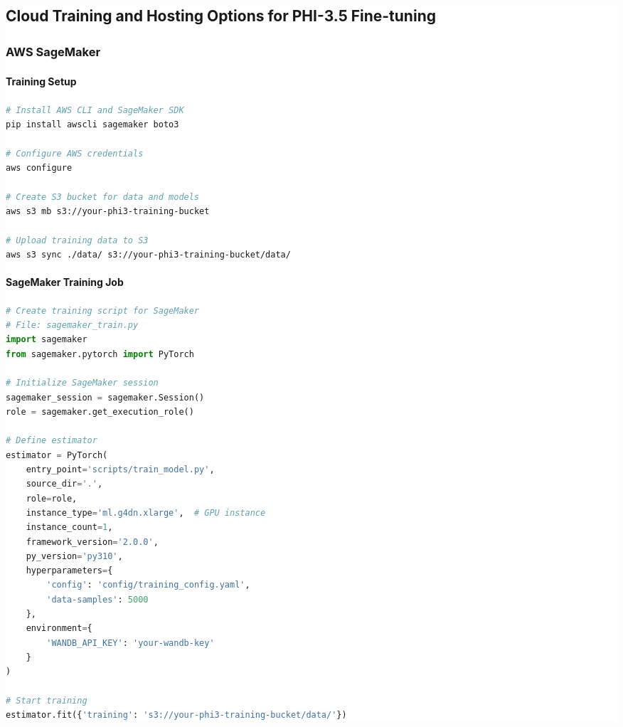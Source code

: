 ## Cloud Training and Hosting Options for PHI-3.5 Fine-tuning

### AWS SageMaker

#### Training Setup

```bash
# Install AWS CLI and SageMaker SDK
pip install awscli sagemaker boto3

# Configure AWS credentials
aws configure

# Create S3 bucket for data and models
aws s3 mb s3://your-phi3-training-bucket

# Upload training data to S3
aws s3 sync ./data/ s3://your-phi3-training-bucket/data/
```

#### SageMaker Training Job

```python
# Create training script for SageMaker
# File: sagemaker_train.py
import sagemaker
from sagemaker.pytorch import PyTorch

# Initialize SageMaker session
sagemaker_session = sagemaker.Session()
role = sagemaker.get_execution_role()

# Define estimator
estimator = PyTorch(
    entry_point='scripts/train_model.py',
    source_dir='.',
    role=role,
    instance_type='ml.g4dn.xlarge',  # GPU instance
    instance_count=1,
    framework_version='2.0.0',
    py_version='py310',
    hyperparameters={
        'config': 'config/training_config.yaml',
        'data-samples': 5000
    },
    environment={
        'WANDB_API_KEY': 'your-wandb-key'
    }
)

# Start training
estimator.fit({'training': 's3://your-phi3-training-bucket/data/'})
```
